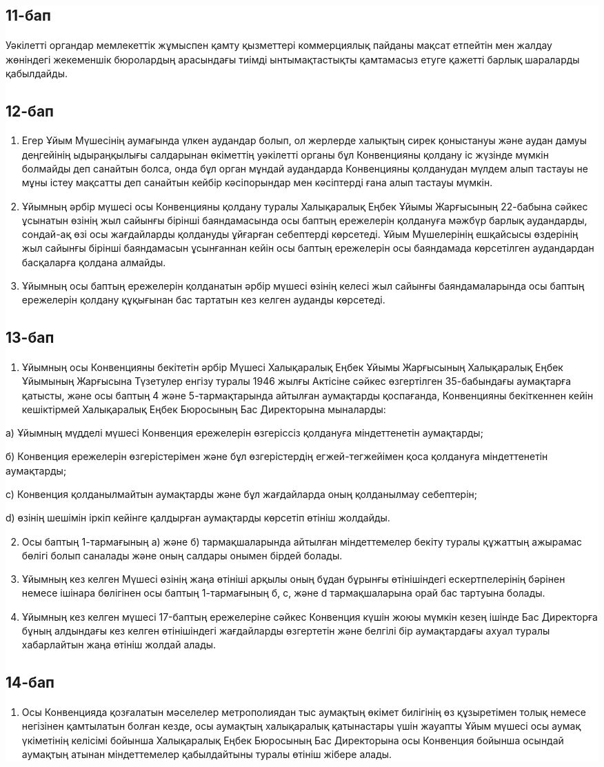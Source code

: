 ## 11-бап

Уәкiлеттi органдар мемлекеттiк жұмыспен қамту қызметтерi коммерциялық пайданы мақсат етпейтiн мен жалдау жөнiндегi жекеменшiк бюролардың арасындағы тиiмдi ынтымақтастықты қамтамасыз етуге қажеттi барлық шараларды қабылдайды.

## 12-бап

1. Егер Ұйым Мүшесiнiң аумағында үлкен аудандар болып, ол жерлерде халықтың сирек қоныстануы және аудан дамуы деңгейiнiң ыдыраңқылығы салдарынан өкiметтiң уәкiлеттi органы бұл Конвенцияны қолдану iс жүзiнде мүмкiн болмайды деп санайтын болса, онда бұл орган мұндай аудандарда Конвенцияны қолданудан мүлдем алып тастауы не мұны iстеу мақсатты деп санайтын кейбiр кәсiпорындар мен кәсiптердi ғана алып тастауы мүмкiн.

2. Ұйымның әрбiр мүшесi осы Конвенцияны қолдану туралы Халықаралық Еңбек Ұйымы Жарғысының 22-бабына сәйкес ұсынатын өзiнiң жыл сайынғы бiрiншi баяндамасында осы баптың ережелерiн қолдануға мәжбүр барлық аудандарды, сондай-ақ өзi осы жағдайларды қолдануды ұйғарған себептердi көрсетедi. Ұйым Мүшелерiнiң ешқайсысы өздерiнiң жыл сайынғы бiрiншi баяндамасын ұсынғаннан кейiн осы баптың ережелерiн осы баяндамада көрсетiлген аудандардан басқаларға қолдана алмайды.

3. Ұйымның осы баптың ережелерiн қолданатын әрбiр мүшесi өзiнiң келесi жыл сайынғы баяндамаларында осы баптың ережелерiн қолдану құқығынан бас тартатын кез келген ауданды көрсетедi.

## 13-бап

1. Ұйымның осы Конвенцияны бекiтетiн әрбiр Мүшесi Халықаралық Еңбек Ұйымы Жарғысының Халықаралық Еңбек Ұйымының Жарғысына Түзетулер енгiзу туралы 1946 жылғы Актiсiне сәйкес өзгертiлген 35-бабындағы аумақтарға қатысты, және осы баптың 4 және 5-тармақтарында айтылған аумақтарды қоспағанда, Конвенцияны бекiткеннен кейiн кешiктiрмей Халықаралық Еңбек Бюросының Бас Директорына мыналарды:

а) Ұйымның мүдделi мүшесi Конвенция ережелерiн өзгерiссiз қолдануға мiндеттенетiн аумақтарды;

б) Конвенция ережелерiн өзгерiстерiмен және бұл өзгерiстердiң егжей-тегжейiмен қоса қолдануға мiндеттенетiн аумақтарды;

с) Конвенция қолданылмайтын аумақтарды және бұл жағдайларда оның қолданылмау себептерiн;

d) өзiнiң шешiмiн iркiп кейiнге қалдырған аумақтарды көрсетiп өтiнiш жолдайды.

2. Осы баптың 1-тармағының а) және б) тармақшаларында айтылған мiндеттемелер бекiту туралы құжаттың ажырамас бөлiгi болып саналады және оның салдары онымен бiрдей болады.

3. Ұйымның кез келген Мүшесi өзiнің жаңа өтiнiшi арқылы оның бұдан бұрынғы өтiнiшiндегi ескертпелерiнiң бәрiнен немесе iшiнара бөлiгiнен осы баптың 1-тармағының б, с, және d тармақшаларына орай бас тартуына болады.

4. Ұйымның кез келген мүшесi 17-баптың ережелерiне сәйкес Конвенция күшiн жоюы мүмкiн кезең iшiнде Бас Директорға бұның алдындағы кез келген өтiнiшiндегi жағдайларды өзгертетiн және белгiлi бiр аумақтардағы ахуал туралы хабарлайтын жаңа өтiнiш жолдай алады.

## 14-бап

1. Осы Конвенцияда қозғалатын мәселелер метрополиядан тыс аумақтың өкiмет билiгiнiң өз құзыретiмен толық немесе негiзiнен қамтылатын болған кезде, осы аумақтың халықаралық қатынастары үшiн жауапты Ұйым мүшесi осы аумақ үкiметiнiң келiсiмi бойынша Халықаралық Еңбек Бюросының Бас Директорына осы Конвенция бойынша осындай аумақтың атынан мiндеттемелер қабылдайтыны туралы өтiнiш жiбере алады.

